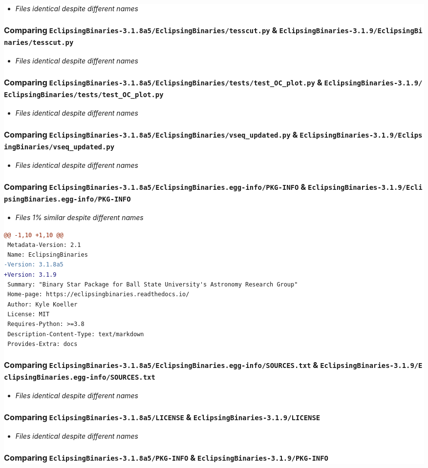  * *Files identical despite different names*

### Comparing `EclipsingBinaries-3.1.8a5/EclipsingBinaries/tesscut.py` & `EclipsingBinaries-3.1.9/EclipsingBinaries/tesscut.py`

 * *Files identical despite different names*

### Comparing `EclipsingBinaries-3.1.8a5/EclipsingBinaries/tests/test_OC_plot.py` & `EclipsingBinaries-3.1.9/EclipsingBinaries/tests/test_OC_plot.py`

 * *Files identical despite different names*

### Comparing `EclipsingBinaries-3.1.8a5/EclipsingBinaries/vseq_updated.py` & `EclipsingBinaries-3.1.9/EclipsingBinaries/vseq_updated.py`

 * *Files identical despite different names*

### Comparing `EclipsingBinaries-3.1.8a5/EclipsingBinaries.egg-info/PKG-INFO` & `EclipsingBinaries-3.1.9/EclipsingBinaries.egg-info/PKG-INFO`

 * *Files 1% similar despite different names*

```diff
@@ -1,10 +1,10 @@
 Metadata-Version: 2.1
 Name: EclipsingBinaries
-Version: 3.1.8a5
+Version: 3.1.9
 Summary: "Binary Star Package for Ball State University's Astronomy Research Group"
 Home-page: https://eclipsingbinaries.readthedocs.io/
 Author: Kyle Koeller
 License: MIT
 Requires-Python: >=3.8
 Description-Content-Type: text/markdown
 Provides-Extra: docs
```

### Comparing `EclipsingBinaries-3.1.8a5/EclipsingBinaries.egg-info/SOURCES.txt` & `EclipsingBinaries-3.1.9/EclipsingBinaries.egg-info/SOURCES.txt`

 * *Files identical despite different names*

### Comparing `EclipsingBinaries-3.1.8a5/LICENSE` & `EclipsingBinaries-3.1.9/LICENSE`

 * *Files identical despite different names*

### Comparing `EclipsingBinaries-3.1.8a5/PKG-INFO` & `EclipsingBinaries-3.1.9/PKG-INFO`
